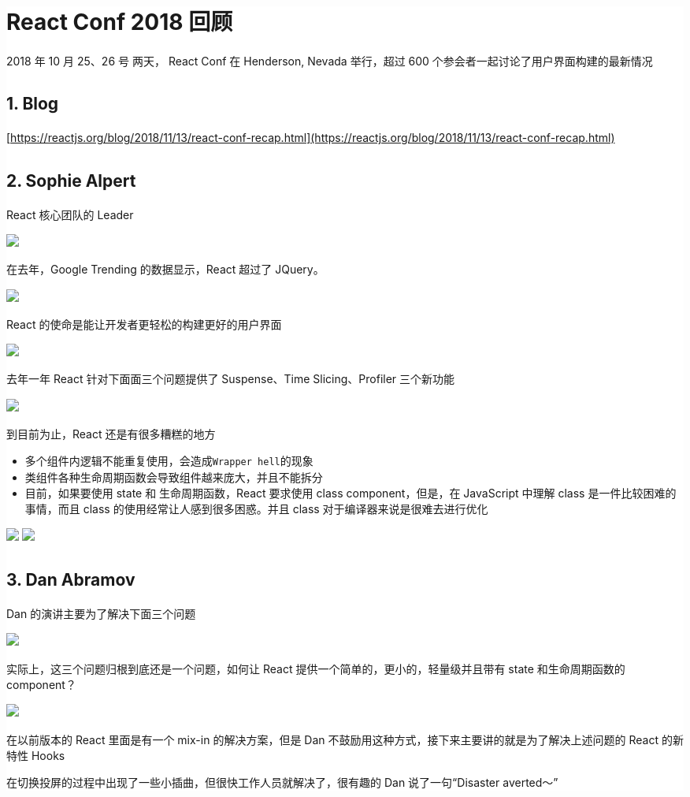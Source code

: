 # React Conf 2018 回顾

2018 年 10 月 25、26 号 两天， React Conf 在 Henderson, Nevada 举行，超过 600 个参会者一起讨论了用户界面构建的最新情况

## 1. Blog

[https://reactjs.org/blog/2018/11/13/react-conf-recap.html](https://reactjs.org/blog/2018/11/13/react-conf-recap.html)

## 2. Sophie Alpert

React 核心团队的 Leader

<img src="http://static.itellboy.wang/docs/WechatIMG136.png" width="400" />

在去年，Google Trending 的数据显示，React 超过了 JQuery。

<img src="http://static.itellboy.wang/docs/WechatIMG134.png" width="400" />

React 的使命是能让开发者更轻松的构建更好的用户界面

<img src="http://static.itellboy.wang/docs/WechatIMG135.png" width="400" />

去年一年 React 针对下面面三个问题提供了 Suspense、Time Slicing、Profiler 三个新功能

<img src="http://static.itellboy.wang/docs/WechatIMG137.png" width="400" />

到目前为止，React 还是有很多糟糕的地方

* 多个组件内逻辑不能重复使用，会造成`Wrapper hell`的现象
* 类组件各种生命周期函数会导致组件越来庞大，并且不能拆分
* 目前，如果要使用 state 和 生命周期函数，React 要求使用 class component，但是，在 JavaScript 中理解 class 是一件比较困难的事情，而且 class 的使用经常让人感到很多困惑。并且 class 对于编译器来说是很难去进行优化

<img src="http://static.itellboy.wang/docs/WechatIMG139.png" width="400" />

<img src="http://static.itellboy.wang/docs/WechatIMG138.png" width="400" />

## 3. Dan Abramov

Dan 的演讲主要为了解决下面三个问题

<img src="http://static.itellboy.wang/docs/WechatIMG140.png" width="300" />

实际上，这三个问题归根到底还是一个问题，如何让 React 提供一个简单的，更小的，轻量级并且带有 state 和生命周期函数的 component？

<img src="http://static.itellboy.wang/docs/WechatIMG141.png" width="400" />

在以前版本的 React 里面是有一个 mix-in 的解决方案，但是 Dan 不鼓励用这种方式，接下来主要讲的就是为了解决上述问题的 React 的新特性 Hooks

在切换投屏的过程中出现了一些小插曲，但很快工作人员就解决了，很有趣的 Dan 说了一句“Disaster averted～”

